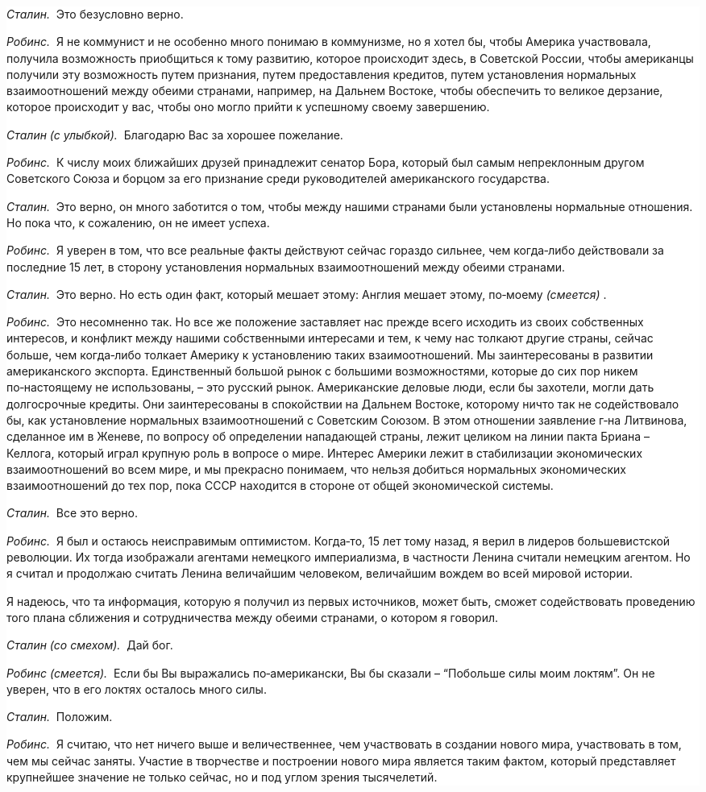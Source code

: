 _Сталин._  Это безусловно верно.

_Робинс._  Я не коммунист и не особенно много понимаю в коммунизме, но я хотел бы, чтобы Америка участвовала, получила возможность приобщиться к тому развитию, которое происходит здесь, в Советской России, чтобы американцы получили эту возможность путем признания, путем предоставления кредитов, путем установления нормальных взаимоотношений между обеими странами, например, на Дальнем Востоке, чтобы обеспечить то великое дерзание, которое происходит у вас, чтобы оно могло прийти к успешному своему завершению.

_Сталин (с улыбкой)._  Благодарю Вас за хорошее пожелание.

_Робинс._  К числу моих ближайших друзей принадлежит сенатор Бора, который был самым непреклонным другом Советского Союза и борцом за его признание среди руководителей американского государства.

_Сталин._  Это верно, он много заботится о том, чтобы между нашими странами были установлены нормальные отношения. Но пока что, к сожалению, он не имеет успеха.

_Робинс._  Я уверен в том, что все реальные факты действуют сейчас гораздо сильнее, чем когда‑либо действовали за последние 15 лет, в сторону установления нормальных взаимоотношений между обеими странами.

_Сталин._  Это верно. Но есть один факт, который мешает этому: Англия мешает этому, по‑моему _(смеется)_ .

_Робинс._  Это несомненно так. Но все же положение заставляет нас прежде всего исходить из своих собственных интересов, и конфликт между нашими собственными интересами и тем, к чему нас толкают другие страны, сейчас больше, чем когда‑либо толкает Америку к установлению таких взаимоотношений. Мы заинтересованы в развитии американского экспорта. Единственный большой рынок с большими возможностями, которые до сих пор никем по‑настоящему не использованы, – это русский рынок. Американские деловые люди, если бы захотели, могли дать долгосрочные кредиты. Они заинтересованы в спокойствии на Дальнем Востоке, которому ничто так не содействовало бы, как установление нормальных взаимоотношений с Советским Союзом. В этом отношении заявление г‑на Литвинова, сделанное им в Женеве, по вопросу об определении нападающей страны, лежит целиком на линии пакта Бриана – Келлога, который играл крупную роль в вопросе о мире. Интерес Америки лежит в стабилизации экономических взаимоотношений во всем мире, и мы прекрасно понимаем, что нельзя добиться нормальных экономических взаимоотношений до тех пор, пока СССР находится в стороне от общей экономической системы.

_Сталин._  Все это верно.

_Робинс._  Я был и остаюсь неисправимым оптимистом. Когда‑то, 15 лет тому назад, я верил в лидеров большевистской революции. Их тогда изображали агентами немецкого империализма, в частности Ленина считали немецким агентом. Но я считал и продолжаю считать Ленина величайшим человеком, величайшим вождем во всей мировой истории.

Я надеюсь, что та информация, которую я получил из первых источников, может быть, сможет содействовать проведению того плана сближения и сотрудничества между обеими странами, о котором я говорил.

_Сталин (со смехом)._  Дай бог.

_Робинс (смеется)._  Если бы Вы выражались по‑американски, Вы бы сказали – “Побольше силы моим локтям”. Он не уверен, что в его локтях осталось много силы.

_Сталин._  Положим.

_Робинс._  Я считаю, что нет ничего выше и величественнее, чем участвовать в создании нового мира, участвовать в том, чем мы сейчас заняты. Участие в творчестве и построении нового мира является таким фактом, который представляет крупнейшее значение не только сейчас, но и под углом зрения тысячелетий.
